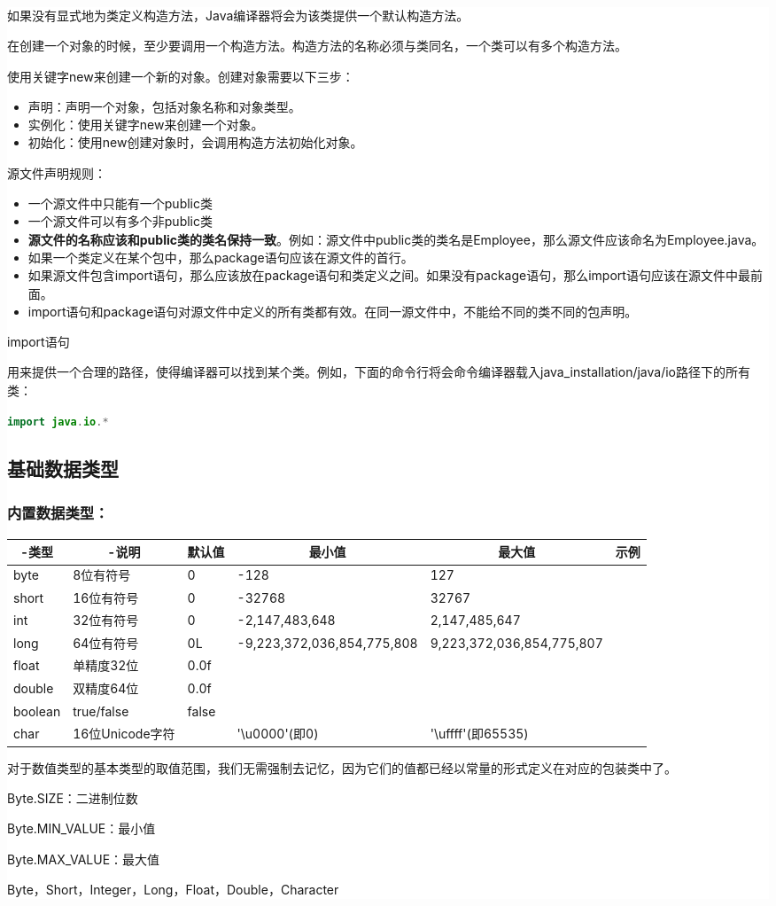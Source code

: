 如果没有显式地为类定义构造方法，Java编译器将会为该类提供一个默认构造方法。

在创建一个对象的时候，至少要调用一个构造方法。构造方法的名称必须与类同名，一个类可以有多个构造方法。

使用关键字new来创建一个新的对象。创建对象需要以下三步：

- 声明：声明一个对象，包括对象名称和对象类型。
- 实例化：使用关键字new来创建一个对象。
- 初始化：使用new创建对象时，会调用构造方法初始化对象。

源文件声明规则：

- 一个源文件中只能有一个public类
- 一个源文件可以有多个非public类
- **源文件的名称应该和public类的类名保持一致**。例如：源文件中public类的类名是Employee，那么源文件应该命名为Employee.java。
- 如果一个类定义在某个包中，那么package语句应该在源文件的首行。
- 如果源文件包含import语句，那么应该放在package语句和类定义之间。如果没有package语句，那么import语句应该在源文件中最前面。
- import语句和package语句对源文件中定义的所有类都有效。在同一源文件中，不能给不同的类不同的包声明。

import语句

用来提供一个合理的路径，使得编译器可以找到某个类。例如，下面的命令行将会命令编译器载入java_installation/java/io路径下的所有类：

```java
import java.io.*
```

## 基础数据类型

### 内置数据类型：

| -类型     | -说明          | 默认值   | 最小值                        | 最大值                       | 示例   |
| ------- | ------------ | ----- | -------------------------- | ------------------------- | ---- |
| byte    | 8位有符号        | 0     | -128                       | 127                       |      |
| short   | 16位有符号       | 0     | -32768                     | 32767                     |      |
| int     | 32位有符号       | 0     | -2,147,483,648             | 2,147,485,647             |      |
| long    | 64位有符号       | 0L    | -9,223,372,036,854,775,808 | 9,223,372,036,854,775,807 |      |
| float   | 单精度32位       | 0.0f  |                            |                           |      |
| double  | 双精度64位       | 0.0f  |                            |                           |      |
| boolean | true/false   | false |                            |                           |      |
| char    | 16位Unicode字符 |       | '\u0000'(即0)               | '\uffff'(即65535)          |      |

对于数值类型的基本类型的取值范围，我们无需强制去记忆，因为它们的值都已经以常量的形式定义在对应的包装类中了。

Byte.SIZE：二进制位数

Byte.MIN_VALUE：最小值

Byte.MAX_VALUE：最大值

Byte，Short，Integer，Long，Float，Double，Character
